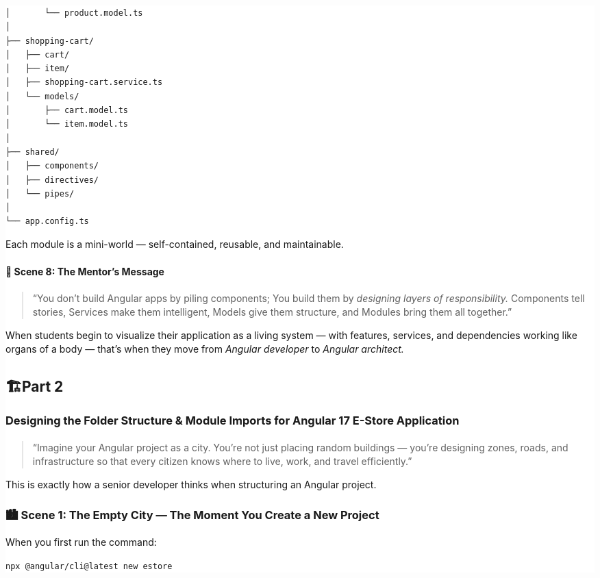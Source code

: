 ```
│       └── product.model.ts
│
├── shopping-cart/
│   ├── cart/
│   ├── item/
│   ├── shopping-cart.service.ts
│   └── models/
│       ├── cart.model.ts
│       └── item.model.ts
│
├── shared/
│   ├── components/
│   ├── directives/
│   └── pipes/
│
└── app.config.ts
```

Each module is a mini-world — self-contained, reusable, and maintainable.


#### 💬 Scene 8: The Mentor’s Message

> “You don’t build Angular apps by piling components;
> You build them by *designing layers of responsibility.*
> Components tell stories,
> Services make them intelligent,
> Models give them structure,
> and Modules bring them all together.”

When students begin to visualize their application as a living system — with features, services, and dependencies working like organs of a body — that’s when they move from *Angular developer* to *Angular architect.*



## 🏗️Part 2

### Designing the Folder Structure & Module Imports for Angular 17 E-Store Application

> “Imagine your Angular project as a city.
> You’re not just placing random buildings — you’re designing zones, roads, and infrastructure so that every citizen knows where to live, work, and travel efficiently.”

This is exactly how a senior developer thinks when structuring an Angular project.



### 🏙️ Scene 1: The Empty City — The Moment You Create a New Project

When you first run the command:

```bash
npx @angular/cli@latest new estore
```

